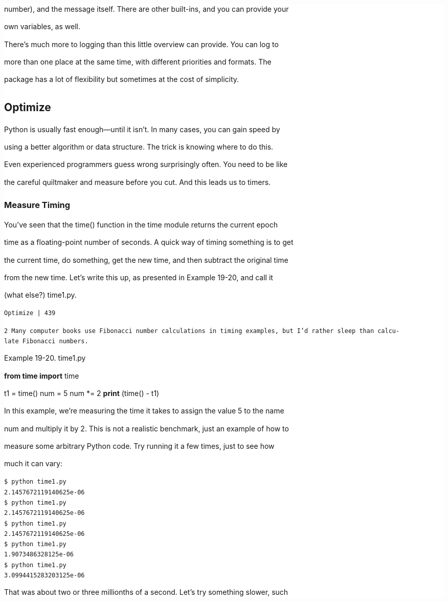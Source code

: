 number), and the message itself. There are other built-ins, and you can provide your

own variables, as well.

There’s much more to logging than this little overview can provide. You can log to

more than one place at the same time, with different priorities and formats. The

package has a lot of flexibility but sometimes at the cost of simplicity.

## Optimize

Python is usually fast enough—until it isn’t. In many cases, you can gain speed by

using a better algorithm or data structure. The trick is knowing where to do this.

Even experienced programmers guess wrong surprisingly often. You need to be like

the careful quiltmaker and measure before you cut. And this leads us to timers.

### Measure Timing

You’ve seen that the time() function in the time module returns the current epoch

time as a floating-point number of seconds. A quick way of timing something is to get

the current time, do something, get the new time, and then subtract the original time

from the new time. Let’s write this up, as presented in Example 19-20, and call it

(what else?) time1.py.

```
Optimize | 439
```

```
2 Many computer books use Fibonacci number calculations in timing examples, but I’d rather sleep than calcu‐
late Fibonacci numbers.
```
Example 19-20. time1.py

**from time import** time

t1 = time()
num = 5
num *= 2
**print** (time() - t1)

In this example, we’re measuring the time it takes to assign the value 5 to the name

num and multiply it by 2. This is not a realistic benchmark, just an example of how to

measure some arbitrary Python code. Try running it a few times, just to see how

much it can vary:

```
$ python time1.py
2.1457672119140625e-06
$ python time1.py
2.1457672119140625e-06
$ python time1.py
2.1457672119140625e-06
$ python time1.py
1.9073486328125e-06
$ python time1.py
3.0994415283203125e-06
```
That was about two or three millionths of a second. Let’s try something slower, such
